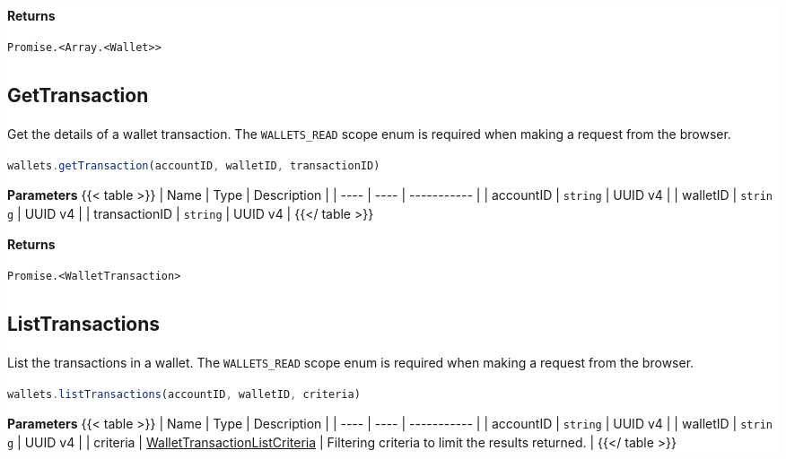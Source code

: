 

**Returns**

`Promise.<Array.<Wallet>>`



## GetTransaction


Get the details of a wallet transaction.
The `WALLETS_READ` scope enum is required when making a request from the browser.

```javascript
wallets.getTransaction(accountID, walletID, transactionID)
```

**Parameters**
{{< table >}}
| Name | Type | Description |
| ---- | ---- | ----------- |
| accountID |  `string` | UUID v4 |
| walletID |  `string` | UUID v4 |
| transactionID |  `string` | UUID v4 |
{{</ table >}}



**Returns**

`Promise.<WalletTransaction>`



## ListTransactions


List the transactions in a wallet.
The `WALLETS_READ` scope enum is required when making a request from the browser.

```javascript
wallets.listTransactions(accountID, walletID, criteria)
```

**Parameters**
{{< table >}}
| Name | Type | Description |
| ---- | ---- | ----------- |
| accountID |  `string` | UUID v4 |
| walletID |  `string` | UUID v4 |
| criteria |  [WalletTransactionListCriteria](#wallettransactionlistcriteria) | Filtering criteria to limit the results returned. |
{{</ table >}}


